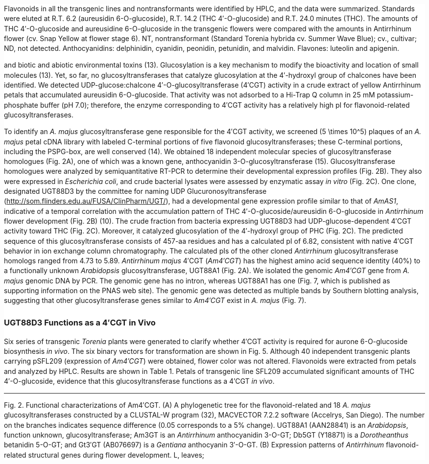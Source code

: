 Flavonoids in all the transgenic lines and nontransformants were identified by HPLC, and the data were summarized. Standards were eluted at R.T. 6.2 (aureusidin 6-O-glucoside), R.T. 14.2 (THC 4′-O-glucoside) and R.T. 24.0 minutes (THC). The amounts of THC 4′-O-glucoside and aureusidine 6-O-glucoside in the transgenic flowers were compared with the amounts in Antirrhinum flower (cv. Snap Yellow at flower stage 6). NT, nontransformant (Standard Torenia hybrida cv. Summer Wave Blue); cv., cultivar; ND, not detected. Anthocyanidins: delphinidin, cyanidin, peonidin, petunidin, and malvidin. Flavones: luteolin and apigenin.

and biotic and abiotic environmental toxins (13). Glucosylation is a key mechanism to modify the bioactivity and location of small molecules (13). Yet, so far, no glucosyltransferases that catalyze glucosylation at the 4′-hydroxyl group of chalcones have been identified. We detected UDP-glucose:chalcone 4′-O-glucosyltransferase (4′CGT) activity in a crude extract of yellow Antirrhinum petals that accumulated aureusidin 6-O-glucoside. That activity was not adsorbed to a Hi-Trap Q column in 25 mM potassium-phosphate buffer (pH 7.0); therefore, the enzyme corresponding to 4′CGT activity has a relatively high pI for flavonoid-related glucosyltransferases.

To identify an *A. majus* glucosyltransferase gene responsible for the 4′CGT activity, we screened \(5 \times 10^5\) plaques of an *A. majus* petal cDNA library with labeled C-terminal portions of five flavonoid glucosyltransferases; these C-terminal portions, including the PSPG-box, are well conserved (14). We obtained 18 independent molecular species of glucosyltransferase homologues (Fig. 2A), one of which was a known gene, anthocyanidin 3-O-glucosyltransferase (15). Glucosyltransferase homologues were analyzed by semiquantitative RT-PCR to determine their developmental expression profiles (Fig. 2B). They also were expressed in *Escherichia coli*, and crude bacterial lysates were assessed by enzymatic assay *in vitro* (Fig. 2C). One clone, designated UGT88D3 by the committee for naming UDP Glucuronosyltransferase (http://som.flinders.edu.au/FUSA/ClinPharm/UGT/), had a developmental gene expression profile similar to that of *AmAS1*, indicative of a temporal correlation with the accumulation pattern of THC 4′-O-glucoside/aureusidin 6-O-glucoside in *Antirrhinum* flower development (Fig. 2B) (10). The crude fraction from bacteria expressing UGT88D3 had UDP-glucose-dependent 4′CGT activity toward THC (Fig. 2C). Moreover, it catalyzed glucosylation of the 4′-hydroxyl group of PHC (Fig. 2C). The predicted sequence of this glucosyltransferase consists of 457-aa residues and has a calculated pI of 6.82, consistent with native 4′CGT behavior in ion exchange column chromatography. The calculated pIs of the other cloned *Antirrhinum* glucosyltransferase homologs ranged from 4.73 to 5.89. *Antirrhinum majus* 4′CGT (*Am4′CGT*) has the highest amino acid sequence identity (40%) to a functionally unknown *Arabidopsis* glucosyltransferase, UGT88A1 (Fig. 2A). We isolated the genomic *Am4′CGT* gene from *A. majus* genomic DNA by PCR. The genomic gene has no intron, whereas UGT88A1 has one (Fig. 7, which is published as supporting information on the PNAS web site). The genomic gene was detected as multiple bands by Southern blotting analysis, suggesting that other glucosyltransferase genes similar to *Am4′CGT* exist in *A. majus* (Fig. 7).

### UGT88D3 Functions as a 4′CGT in Vivo

Six series of transgenic *Torenia* plants were generated to clarify whether 4′CGT activity is required for aurone 6-O-glucoside biosynthesis *in vivo*. The six binary vectors for transformation are shown in Fig. 5. Although 40 independent transgenic plants carrying pSFL209 (expression of *Am4′CGT*) were obtained, flower color was not altered. Flavonoids were extracted from petals and analyzed by HPLC. Results are shown in Table 1. Petals of transgenic line SFL209 accumulated significant amounts of THC 4′-O-glucoside, evidence that this glucosyltransferase functions as a 4′CGT *in vivo*.

---

Fig. 2. Functional characterizations of Am4′CGT. (A) A phylogenetic tree for the flavonoid-related and 18 *A. majus* glucosyltransferases constructed by a CLUSTAL-W program (32), MACVECTOR 7.2.2 software (Accelrys, San Diego). The number on the branches indicates sequence difference (0.05 corresponds to a 5% change). UGT88A1 (AAN28841) is an *Arabidopsis*, function unknown, glucosyltransferase; Am3GT is an *Antirrhinum* anthocyanidin 3-O-GT; Db5GT (Y18871) is a *Dorotheanthus* betanidin 5-O-GT; and Gt3′GT (AB076697) is a *Gentiana* anthocyanin 3′-O-GT. (B) Expression patterns of *Antirrhinum* flavonoid-related structural genes during flower development. L, leaves;

